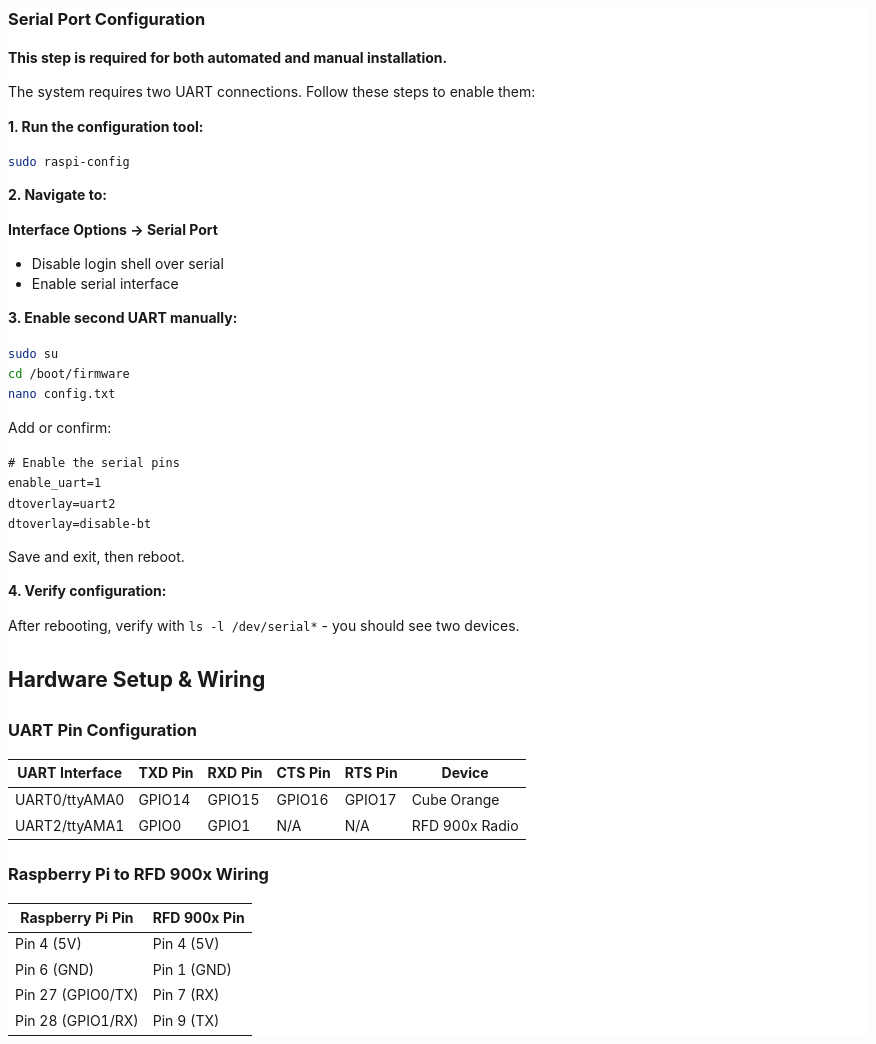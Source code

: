 ### Serial Port Configuration

**This step is required for both automated and manual installation.**

The system requires two UART connections. Follow these steps to enable them:

**1. Run the configuration tool:**

```bash
sudo raspi-config
```

**2. Navigate to:**

**Interface Options → Serial Port**

- Disable login shell over serial
- Enable serial interface

**3. Enable second UART manually:**

```bash
sudo su
cd /boot/firmware
nano config.txt
```

Add or confirm:

```
# Enable the serial pins
enable_uart=1
dtoverlay=uart2
dtoverlay=disable-bt
```

Save and exit, then reboot.

**4. Verify configuration:**

After rebooting, verify with `ls -l /dev/serial*` - you should see two devices.

## Hardware Setup & Wiring

### UART Pin Configuration

| UART Interface | TXD Pin | RXD Pin | CTS Pin | RTS Pin | Device         |
|----------------|---------|---------|---------|---------|----------------|
| UART0/ttyAMA0  | GPIO14  | GPIO15  | GPIO16  | GPIO17  | Cube Orange    |
| UART2/ttyAMA1  | GPIO0   | GPIO1   | N/A     | N/A     | RFD 900x Radio |

### Raspberry Pi to RFD 900x Wiring

| Raspberry Pi Pin   | RFD 900x Pin  |
|--------------------|---------------|
| Pin 4 (5V)         | Pin 4 (5V)    |
| Pin 6 (GND)        | Pin 1 (GND)   |
| Pin 27 (GPIO0/TX)  | Pin 7 (RX)    |
| Pin 28 (GPIO1/RX)  | Pin 9 (TX)    |
